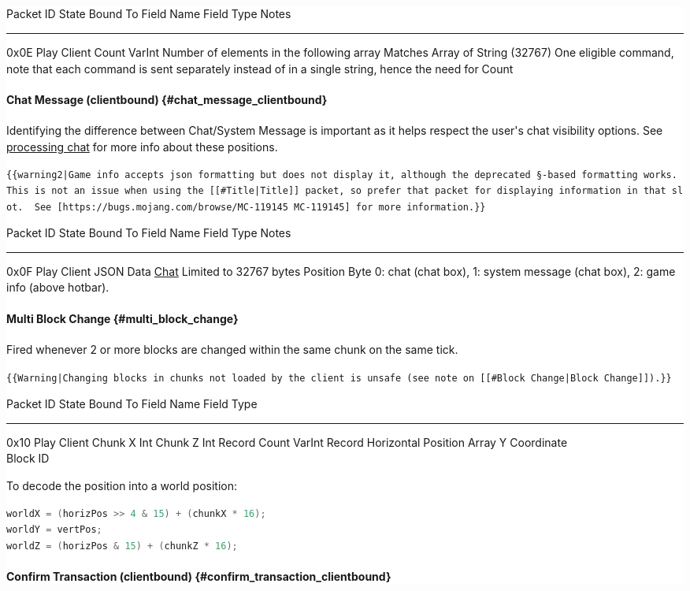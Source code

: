   Packet ID   State   Bound To   Field Name   Field Type                Notes
  ----------- ------- ---------- ------------ ------------------------- -------------------------------------------------------------------------------------------------------------------------
  0x0E        Play    Client     Count        VarInt                    Number of elements in the following array
                                 Matches      Array of String (32767)   One eligible command, note that each command is sent separately instead of in a single string, hence the need for Count

#### Chat Message (clientbound) {#chat_message_clientbound}

Identifying the difference between Chat/System Message is important as
it helps respect the user\'s chat visibility options. See [processing
chat](Chat#Processing_chat "wikilink") for more info about these
positions.

```{=mediawiki}
{{warning2|Game info accepts json formatting but does not display it, although the deprecated §-based formatting works.  This is not an issue when using the [[#Title|Title]] packet, so prefer that packet for displaying information in that slot.  See [https://bugs.mojang.com/browse/MC-119145 MC-119145] for more information.}}
```
  Packet ID   State   Bound To   Field Name   Field Type                Notes
  ----------- ------- ---------- ------------ ------------------------- --------------------------------------------------------------------------------
  0x0F        Play    Client     JSON Data    [Chat](Chat "wikilink")   Limited to 32767 bytes
                                 Position     Byte                      0: chat (chat box), 1: system message (chat box), 2: game info (above hotbar).

#### Multi Block Change {#multi_block_change}

Fired whenever 2 or more blocks are changed within the same chunk on the
same tick.

```{=mediawiki}
{{Warning|Changing blocks in chunks not loaded by the client is unsafe (see note on [[#Block Change|Block Change]]).}}
```
  Packet ID   State   Bound To   Field Name                           Field Type
  ----------- ------- ---------- -------------- --------------------- ------------
  0x10        Play    Client     Chunk X                              Int
                                 Chunk Z                              Int
                                 Record Count                         VarInt
                                 Record         Horizontal Position   Array
                                                Y Coordinate          
                                                Block ID              

To decode the position into a world position:

``` java
worldX = (horizPos >> 4 & 15) + (chunkX * 16);
worldY = vertPos;
worldZ = (horizPos & 15) + (chunkZ * 16);
```

#### Confirm Transaction (clientbound) {#confirm_transaction_clientbound}
